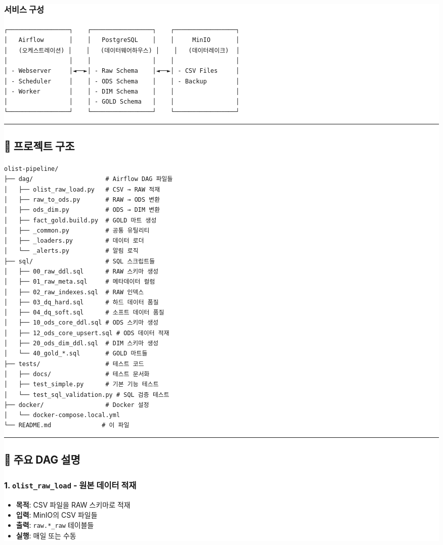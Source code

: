 ### 서비스 구성
```
┌─────────────────┐    ┌─────────────────┐    ┌─────────────────┐
│   Airflow       │    │   PostgreSQL    │    │     MinIO       │
│   (오케스트레이션) │    │   (데이터웨어하우스) │    │   (데이터레이크)  │
│                 │    │                 │    │                 │
│ - Webserver     │◄──►│ - Raw Schema    │◄──►│ - CSV Files     │
│ - Scheduler     │    │ - ODS Schema    │    │ - Backup        │
│ - Worker        │    │ - DIM Schema    │    │                 │
│                 │    │ - GOLD Schema   │    │                 │
└─────────────────┘    └─────────────────┘    └─────────────────┘
```

---

## 📁 프로젝트 구조

```
olist-pipeline/
├── dag/                    # Airflow DAG 파일들
│   ├── olist_raw_load.py   # CSV → RAW 적재
│   ├── raw_to_ods.py       # RAW → ODS 변환
│   ├── ods_dim.py          # ODS → DIM 변환  
│   ├── fact_gold.build.py  # GOLD 마트 생성
│   ├── _common.py          # 공통 유틸리티
│   ├── _loaders.py         # 데이터 로더
│   └── _alerts.py          # 알림 로직
├── sql/                    # SQL 스크립트들
│   ├── 00_raw_ddl.sql      # RAW 스키마 생성
│   ├── 01_raw_meta.sql     # 메타데이터 컬럼
│   ├── 02_raw_indexes.sql  # RAW 인덱스
│   ├── 03_dq_hard.sql      # 하드 데이터 품질
│   ├── 04_dq_soft.sql      # 소프트 데이터 품질
│   ├── 10_ods_core_ddl.sql # ODS 스키마 생성
│   ├── 12_ods_core_upsert.sql # ODS 데이터 적재
│   ├── 20_ods_dim_ddl.sql  # DIM 스키마 생성
│   └── 40_gold_*.sql       # GOLD 마트들
├── tests/                  # 테스트 코드
│   ├── docs/               # 테스트 문서화
│   ├── test_simple.py      # 기본 기능 테스트
│   └── test_sql_validation.py # SQL 검증 테스트
├── docker/                 # Docker 설정
│   └── docker-compose.local.yml
└── README.md              # 이 파일
```

---

## 🔧 주요 DAG 설명

### 1. `olist_raw_load` - 원본 데이터 적재
- **목적**: CSV 파일을 RAW 스키마로 적재
- **입력**: MinIO의 CSV 파일들
- **출력**: `raw.*_raw` 테이블들
- **실행**: 매일 또는 수동
